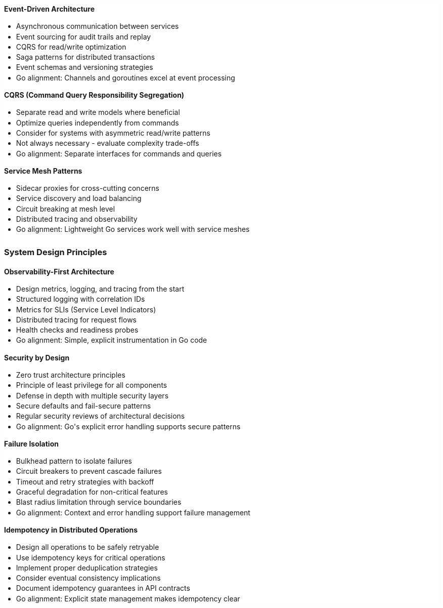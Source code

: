 **Event-Driven Architecture**
- Asynchronous communication between services
- Event sourcing for audit trails and replay
- CQRS for read/write optimization
- Saga patterns for distributed transactions
- Event schemas and versioning strategies
- Go alignment: Channels and goroutines excel at event processing

**CQRS (Command Query Responsibility Segregation)**
- Separate read and write models where beneficial
- Optimize queries independently from commands
- Consider for systems with asymmetric read/write patterns
- Not always necessary - evaluate complexity trade-offs
- Go alignment: Separate interfaces for commands and queries

**Service Mesh Patterns**
- Sidecar proxies for cross-cutting concerns
- Service discovery and load balancing
- Circuit breaking at mesh level
- Distributed tracing and observability
- Go alignment: Lightweight Go services work well with service meshes

### System Design Principles

**Observability-First Architecture**
- Design metrics, logging, and tracing from the start
- Structured logging with correlation IDs
- Metrics for SLIs (Service Level Indicators)
- Distributed tracing for request flows
- Health checks and readiness probes
- Go alignment: Simple, explicit instrumentation in Go code

**Security by Design**
- Zero trust architecture principles
- Principle of least privilege for all components
- Defense in depth with multiple security layers
- Secure defaults and fail-secure patterns
- Regular security reviews of architectural decisions
- Go alignment: Go's explicit error handling supports secure patterns

**Failure Isolation**
- Bulkhead pattern to isolate failures
- Circuit breakers to prevent cascade failures
- Timeout and retry strategies with backoff
- Graceful degradation for non-critical features
- Blast radius limitation through service boundaries
- Go alignment: Context and error handling support failure management

**Idempotency in Distributed Operations**
- Design all operations to be safely retryable
- Use idempotency keys for critical operations
- Implement proper deduplication strategies
- Consider eventual consistency implications
- Document idempotency guarantees in API contracts
- Go alignment: Explicit state management makes idempotency clear
